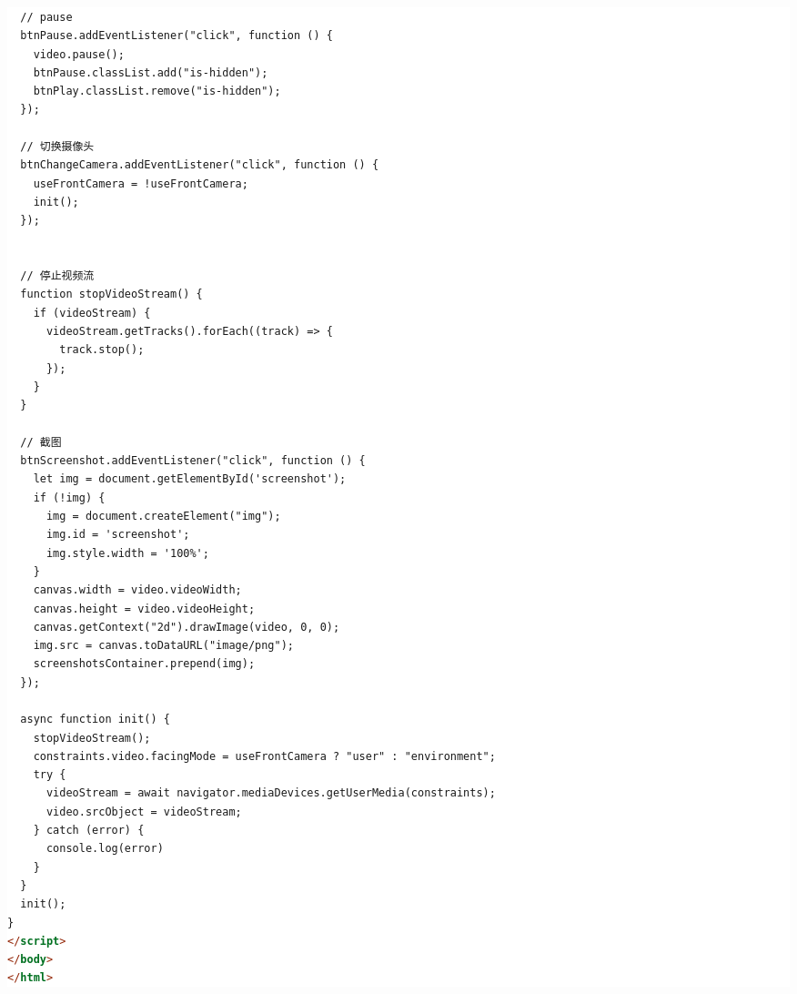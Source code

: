 ```html
  // pause
  btnPause.addEventListener("click", function () {
    video.pause();
    btnPause.classList.add("is-hidden");
    btnPlay.classList.remove("is-hidden");
  });

  // 切换摄像头
  btnChangeCamera.addEventListener("click", function () {
    useFrontCamera = !useFrontCamera;
    init();
  });


  // 停止视频流
  function stopVideoStream() {
    if (videoStream) {
      videoStream.getTracks().forEach((track) => {
        track.stop();
      });
    }
  }

  // 截图
  btnScreenshot.addEventListener("click", function () {
    let img = document.getElementById('screenshot');
    if (!img) {
      img = document.createElement("img");
      img.id = 'screenshot';
      img.style.width = '100%';
    }
    canvas.width = video.videoWidth;
    canvas.height = video.videoHeight;
    canvas.getContext("2d").drawImage(video, 0, 0);
    img.src = canvas.toDataURL("image/png");
    screenshotsContainer.prepend(img);
  });

  async function init() {
    stopVideoStream();
    constraints.video.facingMode = useFrontCamera ? "user" : "environment";
    try {
      videoStream = await navigator.mediaDevices.getUserMedia(constraints);
      video.srcObject = videoStream;
    } catch (error) {
      console.log(error)
    }
  }
  init();
}
</script>
</body>
</html>
```


